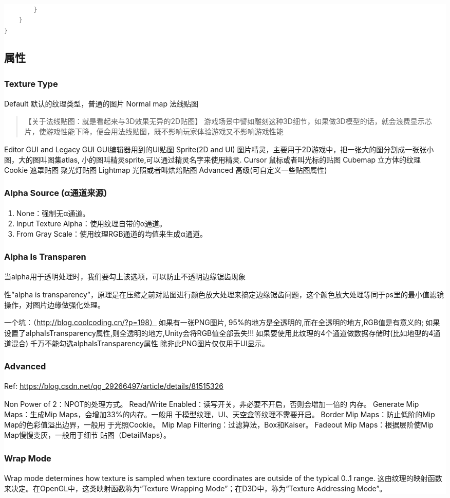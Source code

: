 ```cs
		}
	}
}
```

## 属性
### Texture Type
Default 默认的纹理类型，普通的图片
Normal map 法线贴图

> 【关于法线贴图：就是看起来与3D效果无异的2D贴图】
> 游戏场景中譬如雕刻这种3D细节，如果做3D模型的话，就会浪费显示芯片，使游戏性能下降，便会用法线贴图，既不影响玩家体验游戏又不影响游戏性能

Editor GUI and Legacy GUI  GUI编辑器用到的UI贴图
Sprite(2D and UI)  图片精灵，主要用于2D游戏中，把一张大的图分割成一张张小图，大的图叫图集atlas,
小的图叫精灵sprite,可以通过精灵名字来使用精灵.
Cursor 鼠标或者叫光标的贴图
Cubemap 立方体的纹理
Cookie  遮罩贴图 聚光灯贴图
Lightmap 光照或者叫烘焙贴图
Advanced 高级(可自定义一些贴图属性)

### Alpha Source (α通道来源)
1. None：强制无α通道。
2. Input Texture Alpha：使用纹理自带的α通道。
3. From Gray Scale：使用纹理RGB通道的均值来生成α通道。

### Alpha Is Transparen
当alpha用于透明处理时，我们要勾上该选项，可以防止不透明边缘锯齿现象

性”alpha is transparency”，原理是在压缩之前对贴图进行颜色放大处理来搞定边缘锯齿问题，这个颜色放大处理等同于ps里的最小值滤镜操作，对图片边缘做强化处理。

一个坑：（http://blog.coolcoding.cn/?p=198）
如果有一张PNG图片, 95%的地方是全透明的,而在全透明的地方,RGB值是有意义的;
如果设置了alphaIsTransparency属性,则全透明的地方,Unity会将RGB值全部丢失!!!
如果要使用此纹理的4个通道做数据存储时(比如地型的4通道混合)
千万不能勾选alphaIsTransparency属性
除非此PNG图片仅仅用于UI显示。

### Advanced
Ref: https://blog.csdn.net/qq_29266497/article/details/81515326

Non Power of 2：NPOT的处理方式。
Read/Write Enabled：读写开关，非必要不开启，否则会增加一倍的 内存。
Generate Mip Maps：生成Mip Maps，会增加33%的内存。一般用 于模型纹理，UI、天空盒等纹理不需要开启。
Border Mip Maps：防止低阶的Mip Map的色彩值溢出边界，一般用 于光照Cookie。
Mip Map Filtering：过滤算法，Box和Kaiser。
Fadeout Mip Maps：根据层阶使Mip Map慢慢变灰，一般用于细节 贴图（DetailMaps）。

### Wrap Mode
Wrap mode determines how texture is sampled when texture coordinates are outside of the typical 0..1 range.
这由纹理的映射函数来决定。在OpenGL中，这类映射函数称为“Texture Wrapping Mode”；在D3D中，称为“Texture Addressing Mode”。
